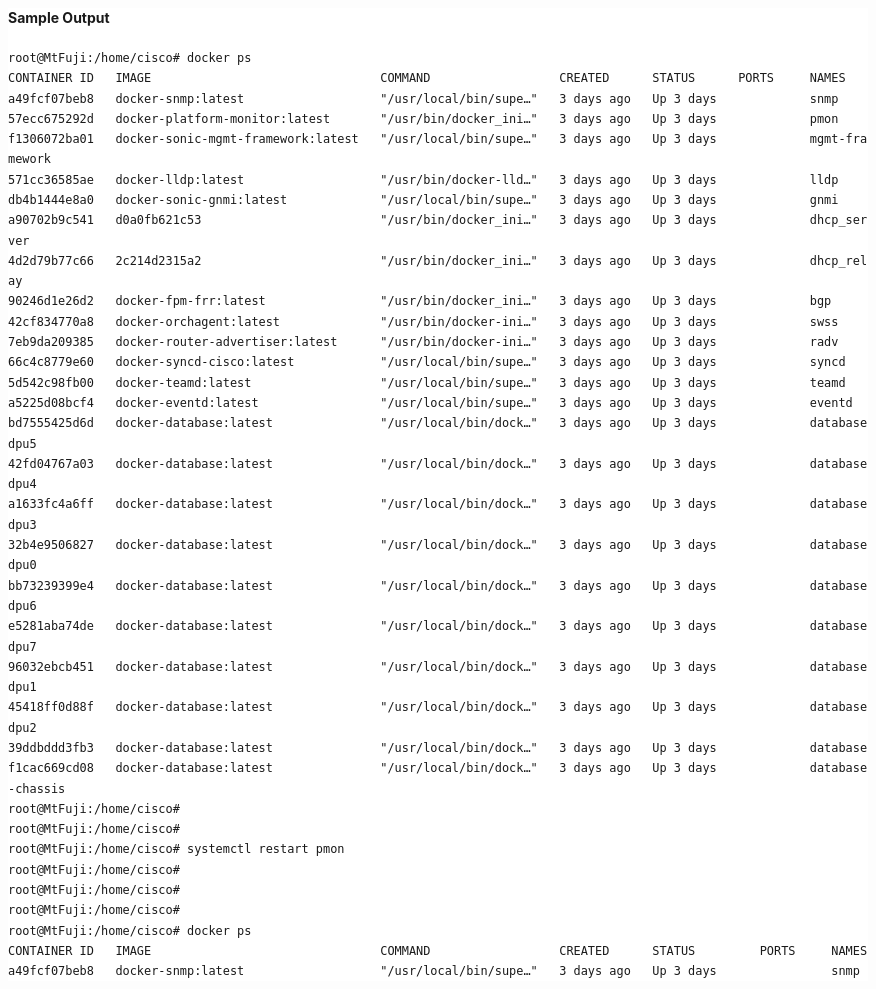 #### Sample Output

```
root@MtFuji:/home/cisco# docker ps
CONTAINER ID   IMAGE                                COMMAND                  CREATED      STATUS      PORTS     NAMES
a49fcf07beb8   docker-snmp:latest                   "/usr/local/bin/supe…"   3 days ago   Up 3 days             snmp
57ecc675292d   docker-platform-monitor:latest       "/usr/bin/docker_ini…"   3 days ago   Up 3 days             pmon
f1306072ba01   docker-sonic-mgmt-framework:latest   "/usr/local/bin/supe…"   3 days ago   Up 3 days             mgmt-framework
571cc36585ae   docker-lldp:latest                   "/usr/bin/docker-lld…"   3 days ago   Up 3 days             lldp
db4b1444e8a0   docker-sonic-gnmi:latest             "/usr/local/bin/supe…"   3 days ago   Up 3 days             gnmi
a90702b9c541   d0a0fb621c53                         "/usr/bin/docker_ini…"   3 days ago   Up 3 days             dhcp_server
4d2d79b77c66   2c214d2315a2                         "/usr/bin/docker_ini…"   3 days ago   Up 3 days             dhcp_relay
90246d1e26d2   docker-fpm-frr:latest                "/usr/bin/docker_ini…"   3 days ago   Up 3 days             bgp
42cf834770a8   docker-orchagent:latest              "/usr/bin/docker-ini…"   3 days ago   Up 3 days             swss
7eb9da209385   docker-router-advertiser:latest      "/usr/bin/docker-ini…"   3 days ago   Up 3 days             radv
66c4c8779e60   docker-syncd-cisco:latest            "/usr/local/bin/supe…"   3 days ago   Up 3 days             syncd
5d542c98fb00   docker-teamd:latest                  "/usr/local/bin/supe…"   3 days ago   Up 3 days             teamd
a5225d08bcf4   docker-eventd:latest                 "/usr/local/bin/supe…"   3 days ago   Up 3 days             eventd
bd7555425d6d   docker-database:latest               "/usr/local/bin/dock…"   3 days ago   Up 3 days             databasedpu5
42fd04767a03   docker-database:latest               "/usr/local/bin/dock…"   3 days ago   Up 3 days             databasedpu4
a1633fc4a6ff   docker-database:latest               "/usr/local/bin/dock…"   3 days ago   Up 3 days             databasedpu3
32b4e9506827   docker-database:latest               "/usr/local/bin/dock…"   3 days ago   Up 3 days             databasedpu0
bb73239399e4   docker-database:latest               "/usr/local/bin/dock…"   3 days ago   Up 3 days             databasedpu6
e5281aba74de   docker-database:latest               "/usr/local/bin/dock…"   3 days ago   Up 3 days             databasedpu7
96032ebcb451   docker-database:latest               "/usr/local/bin/dock…"   3 days ago   Up 3 days             databasedpu1
45418ff0d88f   docker-database:latest               "/usr/local/bin/dock…"   3 days ago   Up 3 days             databasedpu2
39ddbddd3fb3   docker-database:latest               "/usr/local/bin/dock…"   3 days ago   Up 3 days             database
f1cac669cd08   docker-database:latest               "/usr/local/bin/dock…"   3 days ago   Up 3 days             database-chassis
root@MtFuji:/home/cisco# 
root@MtFuji:/home/cisco# 
root@MtFuji:/home/cisco# systemctl restart pmon
root@MtFuji:/home/cisco# 
root@MtFuji:/home/cisco# 
root@MtFuji:/home/cisco# 
root@MtFuji:/home/cisco# docker ps
CONTAINER ID   IMAGE                                COMMAND                  CREATED      STATUS         PORTS     NAMES
a49fcf07beb8   docker-snmp:latest                   "/usr/local/bin/supe…"   3 days ago   Up 3 days                snmp
```